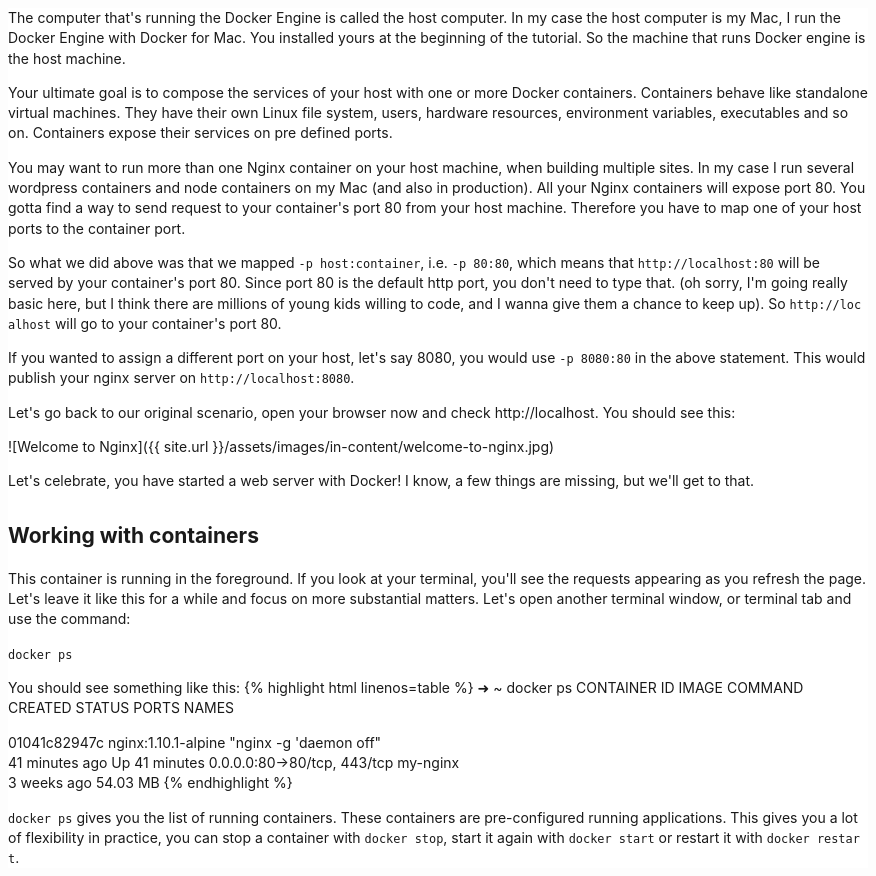 The computer that's running the Docker Engine is called the host computer. In my case the host computer is my Mac, I run the Docker Engine with Docker for Mac. You installed yours at the beginning of the tutorial. So the machine that runs Docker engine is the host machine.

Your ultimate goal is to compose the services of your host with one or more Docker containers. Containers behave like standalone virtual machines. They have their own Linux file system, users, hardware resources, environment variables, executables and so on. Containers expose their services on pre defined ports.

You may want to run more than one Nginx container on your host machine, when building multiple sites. In my case I run several wordpress containers and node containers on my Mac (and also in production). All your Nginx containers will expose port 80. You gotta find a way to send request to your container's port 80 from your host machine. Therefore you have to map one of your host ports to the container port.

So what we did above was that we mapped `-p host:container`, i.e. `-p 80:80`, which means that `http://localhost:80` will be served by your container's port 80. Since port 80 is the default http port, you don't need to type that. (oh sorry, I'm going really basic here, but I think there are millions of young kids willing to code, and I wanna give them a chance to keep up). So `http://localhost` will go to your container's port 80.

If you wanted to assign a different port on your host, let's say 8080, you would use `-p 8080:80` in the above statement. This would publish your nginx server on `http://localhost:8080`.

Let's go back to our original scenario, open your browser now and check http://localhost. You should see this:

![Welcome to Nginx]({{ site.url }}/assets/images/in-content/welcome-to-nginx.jpg)

Let's celebrate, you have started a web server with Docker! I know, a few things are missing, but we'll get to that.

## Working with containers

This container is running in the foreground. If you look at your terminal, you'll see the requests appearing as you refresh the page. Let's leave it like this for a while and focus on more substantial matters. Let's open another terminal window, or terminal tab and use the command:

`docker ps`

You should see something like this:
{% highlight html linenos=table %}
➜  ~ docker ps
CONTAINER ID        IMAGE                 COMMAND                  
CREATED             STATUS              PORTS                         NAMES

01041c82947c        nginx:1.10.1-alpine   "nginx -g 'daemon off"   
41 minutes ago      Up 41 minutes       0.0.0.0:80->80/tcp, 443/tcp   my-nginx       
3 weeks ago         54.03 MB
{% endhighlight %}


`docker ps` gives you the list of running containers. These containers are pre-configured running applications. This gives you a lot of flexibility in practice, you can stop a container with `docker stop`, start it again with `docker start` or restart it with `docker restart`.

